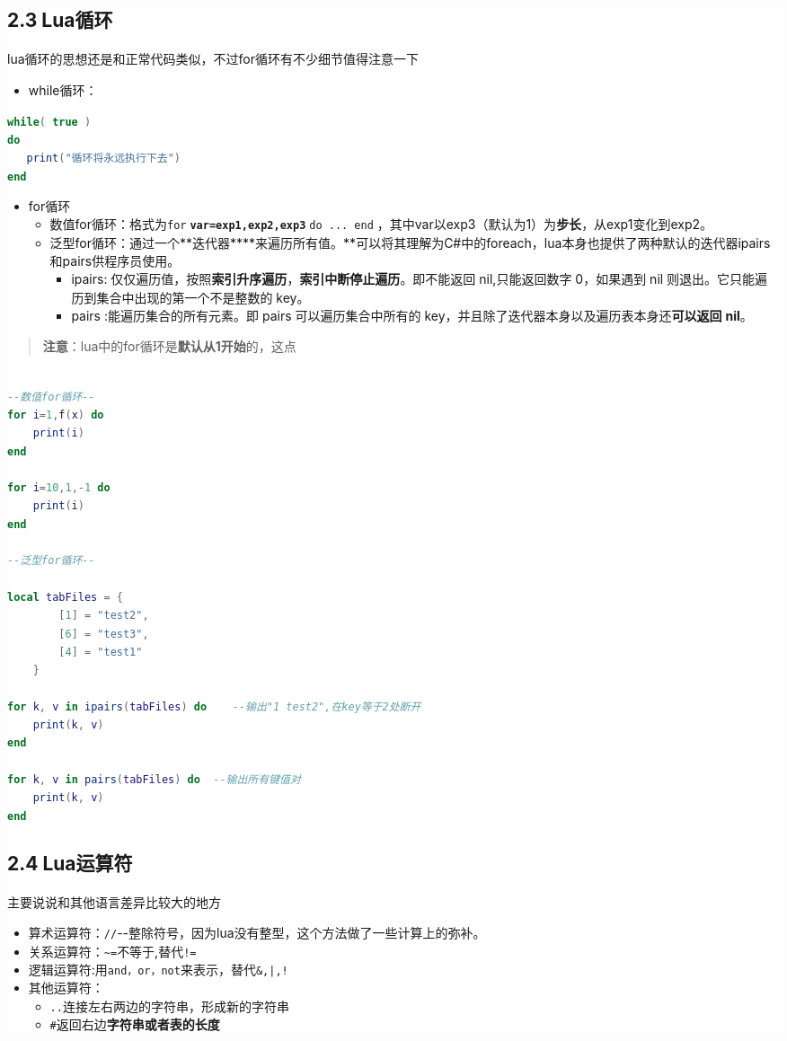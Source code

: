 ## 2.3 Lua循环

lua循环的思想还是和正常代码类似，不过for循环有不少细节值得注意一下

- while循环：

```Lua
while( true )
do
   print("循环将永远执行下去")
end
```

- for循环
    - 数值for循环：格式为`for` **`var=exp1,exp2,exp3`** `do ... end` ，其中var以exp3（默认为1）为**步长**，从exp1变化到exp2。
    - 泛型for循环：通过一个**迭代器****来遍历所有值。**可以将其理解为C#中的foreach，lua本身也提供了两种默认的迭代器ipairs和pairs供程序员使用。
        - ipairs: 仅仅遍历值，按照**索引升序遍历**，**索引中断停止遍历**。即不能返回 nil,只能返回数字 0，如果遇到 nil 则退出。它只能遍历到集合中出现的第一个不是整数的 key。
        - pairs :能遍历集合的所有元素。即 pairs 可以遍历集合中所有的 key，并且除了迭代器本身以及遍历表本身还**可以返回** **nil**。

> **注意**：lua中的for循环是**默认从1开始**的，这点

```Lua

--数值for循环--
for i=1,f(x) do
    print(i)
end
 
for i=10,1,-1 do
    print(i)
end

--泛型for循环--

local tabFiles = {
        [1] = "test2",
        [6] = "test3",
        [4] = "test1"
    }

for k, v in ipairs(tabFiles) do    --输出"1 test2",在key等于2处断开
    print(k, v)
end

for k, v in pairs(tabFiles) do  --输出所有键值对
    print(k, v)
end
```

## 2.4 Lua运算符

主要说说和其他语言差异比较大的地方

- 算术运算符：`//`--整除符号，因为lua没有整型，这个方法做了一些计算上的弥补。
- 关系运算符：`~=`不等于,替代`!=`
- 逻辑运算符:用`and，or，not`来表示，替代`&,|,!`
- 其他运算符：
    - `..`连接左右两边的字符串，形成新的字符串
    - `#`返回右边**字符串或者表的长度**
